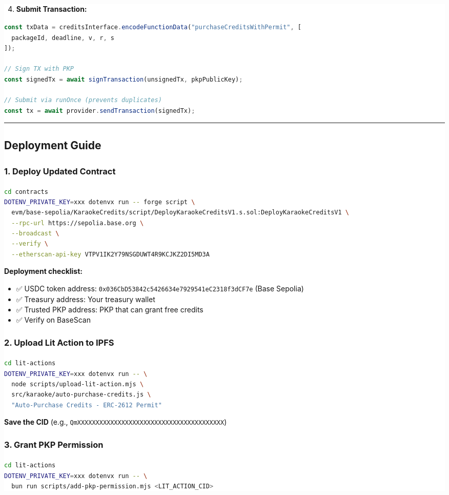 4. **Submit Transaction:**
```javascript
const txData = creditsInterface.encodeFunctionData("purchaseCreditsWithPermit", [
  packageId, deadline, v, r, s
]);

// Sign TX with PKP
const signedTx = await signTransaction(unsignedTx, pkpPublicKey);

// Submit via runOnce (prevents duplicates)
const tx = await provider.sendTransaction(signedTx);
```

---

## Deployment Guide

### 1. Deploy Updated Contract

```bash
cd contracts
DOTENV_PRIVATE_KEY=xxx dotenvx run -- forge script \
  evm/base-sepolia/KaraokeCredits/script/DeployKaraokeCreditsV1.s.sol:DeployKaraokeCreditsV1 \
  --rpc-url https://sepolia.base.org \
  --broadcast \
  --verify \
  --etherscan-api-key VTPV1IK2Y79NSGDUWT4R9KCJKZ2DI5MD3A
```

**Deployment checklist:**
- ✅ USDC token address: `0x036CbD53842c5426634e7929541eC2318f3dCF7e` (Base Sepolia)
- ✅ Treasury address: Your treasury wallet
- ✅ Trusted PKP address: PKP that can grant free credits
- ✅ Verify on BaseScan

### 2. Upload Lit Action to IPFS

```bash
cd lit-actions
DOTENV_PRIVATE_KEY=xxx dotenvx run -- \
  node scripts/upload-lit-action.mjs \
  src/karaoke/auto-purchase-credits.js \
  "Auto-Purchase Credits - ERC-2612 Permit"
```

**Save the CID** (e.g., `QmXXXXXXXXXXXXXXXXXXXXXXXXXXXXXXXXXXXXXXXX`)

### 3. Grant PKP Permission

```bash
cd lit-actions
DOTENV_PRIVATE_KEY=xxx dotenvx run -- \
  bun run scripts/add-pkp-permission.mjs <LIT_ACTION_CID>
```
